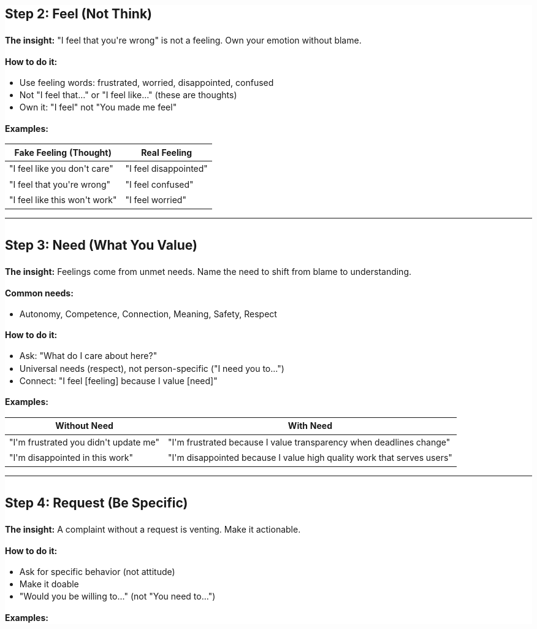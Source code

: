 ## Step 2: Feel (Not Think)

**The insight:** "I feel that you're wrong" is not a feeling. Own your emotion without blame.

**How to do it:**
- Use feeling words: frustrated, worried, disappointed, confused
- Not "I feel that..." or "I feel like..." (these are thoughts)
- Own it: "I feel" not "You made me feel"

**Examples:**

| **Fake Feeling (Thought)** | **Real Feeling** |
|----------------------------|------------------|
| "I feel like you don't care" | "I feel disappointed" |
| "I feel that you're wrong" | "I feel confused" |
| "I feel like this won't work" | "I feel worried" |

---

## Step 3: Need (What You Value)

**The insight:** Feelings come from unmet needs. Name the need to shift from blame to understanding.

**Common needs:**
- Autonomy, Competence, Connection, Meaning, Safety, Respect

**How to do it:**
- Ask: "What do I care about here?"
- Universal needs (respect), not person-specific ("I need you to...")
- Connect: "I feel [feeling] because I value [need]"

**Examples:**

| **Without Need** | **With Need** |
|------------------|---------------|
| "I'm frustrated you didn't update me" | "I'm frustrated because I value transparency when deadlines change" |
| "I'm disappointed in this work" | "I'm disappointed because I value high quality work that serves users" |

---

## Step 4: Request (Be Specific)

**The insight:** A complaint without a request is venting. Make it actionable.

**How to do it:**
- Ask for specific behavior (not attitude)
- Make it doable
- "Would you be willing to..." (not "You need to...")

**Examples:**
